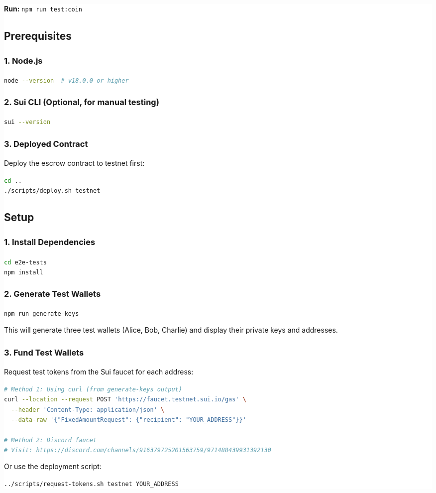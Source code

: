 **Run:** `npm run test:coin`

## Prerequisites

### 1. Node.js
```bash
node --version  # v18.0.0 or higher
```

### 2. Sui CLI (Optional, for manual testing)
```bash
sui --version
```

### 3. Deployed Contract
Deploy the escrow contract to testnet first:
```bash
cd ..
./scripts/deploy.sh testnet
```

## Setup

### 1. Install Dependencies
```bash
cd e2e-tests
npm install
```

### 2. Generate Test Wallets
```bash
npm run generate-keys
```

This will generate three test wallets (Alice, Bob, Charlie) and display their private keys and addresses.

### 3. Fund Test Wallets
Request test tokens from the Sui faucet for each address:

```bash
# Method 1: Using curl (from generate-keys output)
curl --location --request POST 'https://faucet.testnet.sui.io/gas' \
  --header 'Content-Type: application/json' \
  --data-raw '{"FixedAmountRequest": {"recipient": "YOUR_ADDRESS"}}'

# Method 2: Discord faucet
# Visit: https://discord.com/channels/916379725201563759/971488439931392130
```

Or use the deployment script:
```bash
../scripts/request-tokens.sh testnet YOUR_ADDRESS
```

